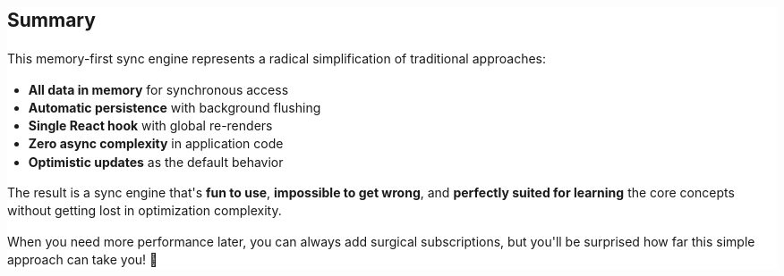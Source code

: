 ## Summary

This memory-first sync engine represents a radical simplification of traditional approaches:

- **All data in memory** for synchronous access
- **Automatic persistence** with background flushing
- **Single React hook** with global re-renders
- **Zero async complexity** in application code
- **Optimistic updates** as the default behavior

The result is a sync engine that's **fun to use**, **impossible to get wrong**, and **perfectly suited for learning** the core concepts without getting lost in optimization complexity.

When you need more performance later, you can always add surgical subscriptions, but you'll be surprised how far this simple approach can take you! 🚀
